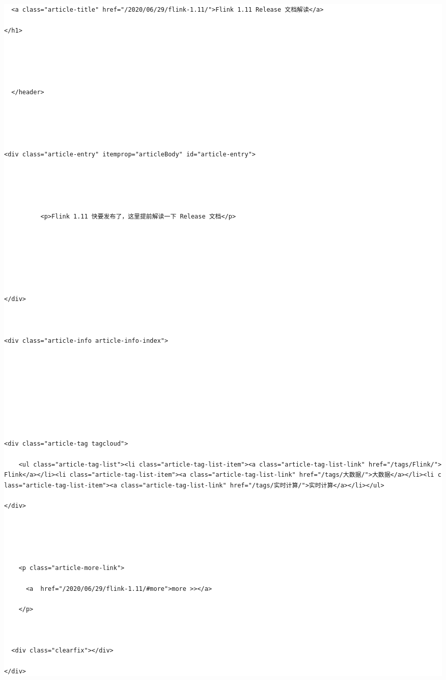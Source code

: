       <a class="article-title" href="/2020/06/29/flink-1.11/">Flink 1.11 Release 文档解读</a>

    </h1>

  



      </header>

      

    

    <div class="article-entry" itemprop="articleBody" id="article-entry">

      

          

              <p>Flink 1.11 快要发布了，这里提前解读一下 Release 文档</p>

          

      

      

    </div>

    

    <div class="article-info article-info-index">

      

      



      

    <div class="article-tag tagcloud">

        <ul class="article-tag-list"><li class="article-tag-list-item"><a class="article-tag-list-link" href="/tags/Flink/">Flink</a></li><li class="article-tag-list-item"><a class="article-tag-list-link" href="/tags/大数据/">大数据</a></li><li class="article-tag-list-item"><a class="article-tag-list-link" href="/tags/实时计算/">实时计算</a></li></ul>

    </div>



      

        <p class="article-more-link">

          <a  href="/2020/06/29/flink-1.11/#more">more >></a>

        </p>

      

      <div class="clearfix"></div>

    </div>

    

  </div>

  

</article>

